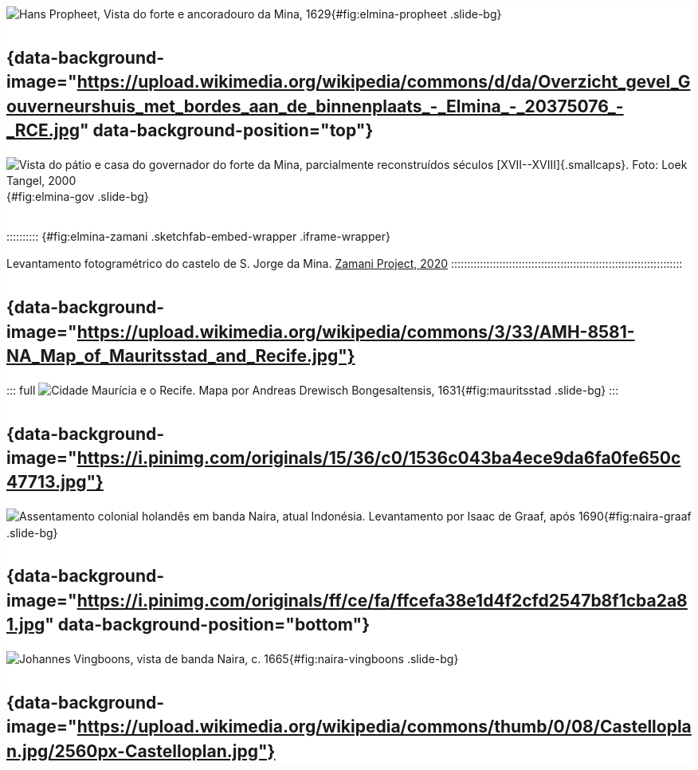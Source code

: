 ![Hans Propheet, [Vista do forte e ancoradouro da Mina, 1629][]](https://upload.wikimedia.org/wikipedia/commons/thumb/8/80/AMH-7708-NA_View_of_the_fort_and_the_roadstead_at_Elmina.jpg/1024px-AMH-7708-NA_View_of_the_fort_and_the_roadstead_at_Elmina.jpg){#fig:elmina-propheet .slide-bg}

[Vista do forte e ancoradouro da Mina, 1629]: https://commons.wikimedia.org/wiki/File:AMH-7708-NA_View_of_the_fort_and_the_roadstead_at_Elmina.jpg

## {data-background-image="https://upload.wikimedia.org/wikipedia/commons/d/da/Overzicht_gevel_Gouverneurshuis_met_bordes_aan_de_binnenplaats_-_Elmina_-_20375076_-_RCE.jpg" data-background-position="top"}

![Vista do pátio e casa do governador do forte da Mina, parcialmente reconstruídos séculos [XVII--XVIII]{.smallcaps}. Foto: [Loek Tangel, 2000][]](https://upload.wikimedia.org/wikipedia/commons/d/da/Overzicht_gevel_Gouverneurshuis_met_bordes_aan_de_binnenplaats_-_Elmina_-_20375076_-_RCE.jpg){#fig:elmina-gov .slide-bg}

[Loek Tangel, 2000]: https://commons.wikimedia.org/wiki/File:Overzicht_gevel_Gouverneurshuis_met_bordes_aan_de_binnenplaats_-_Elmina_-_20375076_-_RCE.jpg



##

:::::::::: {#fig:elmina-zamani .sketchfab-embed-wrapper .iframe-wrapper}
<iframe title="Elmina Castle, Ghana" frameborder="0" allowfullscreen mozallowfullscreen="true" webkitallowfullscreen="true" allow="autoplay; fullscreen; xr-spatial-tracking" xr-spatial-tracking execution-while-out-of-viewport execution-while-not-rendered web-share width="1280" height="720" src="https://sketchfab.com/models/83a12cf451ab49439c95bfe9d540828a/embed?ui_theme=dark&dnt=1"> </iframe>

Levantamento fotogramétrico do castelo de S. Jorge da Mina. [Zamani Project, 2020](https://sketchfab.com/3d-models/elmina-castle-ghana-83a12cf451ab49439c95bfe9d540828a?utm_medium=embed&utm_campaign=share-popup&utm_content=83a12cf451ab49439c95bfe9d540828a)
::::::::::::::::::::::::::::::::::::::::::::::::::::::::::::::::::::::::

## {data-background-image="https://upload.wikimedia.org/wikipedia/commons/3/33/AMH-8581-NA_Map_of_Mauritsstad_and_Recife.jpg"}

::: full
![Cidade Maurícia e o Recife. Mapa por [Andreas Drewisch Bongesaltensis, 1631][]](https://upload.wikimedia.org/wikipedia/commons/3/33/AMH-8581-NA_Map_of_Mauritsstad_and_Recife.jpg){#fig:mauritsstad   .slide-bg}
:::

[Andreas Drewisch Bongesaltensis, 1631]: https://commons.wikimedia.org/wiki/File:AMH-8581-NA_Map_of_Mauritsstad_and_Recife.jpg

## {data-background-image="https://i.pinimg.com/originals/15/36/c0/1536c043ba4ece9da6fa0fe650c47713.jpg"}

![Assentamento colonial holandês em banda Naira, atual Indonésia. Levantamento por [Isaac de Graaf, após 1690][]](https://upload.wikimedia.org/wikipedia/commons/thumb/9/91/AMH-4722-NA_Map_of_part_of_the_island_of_Neira,_showing_the_forts_Nassouw_and_Belgica.jpg/1024px-AMH-4722-NA_Map_of_part_of_the_island_of_Neira,_showing_the_forts_Nassouw_and_Belgica.jpg){#fig:naira-graaf .slide-bg}

[Isaac de Graaf, após 1690]: https://commons.wikimedia.org/wiki/File:AMH-4722-NA_Map_of_part_of_the_island_of_Neira,_showing_the_forts_Nassouw_and_Belgica.jpg



## {data-background-image="https://i.pinimg.com/originals/ff/ce/fa/ffcefa38e1d4f2cfd2547b8f1cba2a81.jpg" data-background-position="bottom"}

![ Johannes Vingboons, [vista de banda Naira, c. 1665][]](https://upload.wikimedia.org/wikipedia/commons/thumb/8/85/AMH-6165-NA_Bird's_eye_view_of_Bandanaira.jpg/1008px-AMH-6165-NA_Bird's_eye_view_of_Bandanaira.jpg){#fig:naira-vingboons .slide-bg}

[vista de banda Naira, c. 1665]: https://commons.wikimedia.org/wiki/File:AMH-6165-NA_Bird's_eye_view_of_Bandanaira.jpg

## {data-background-image="https://upload.wikimedia.org/wikipedia/commons/thumb/0/08/Castelloplan.jpg/2560px-Castelloplan.jpg"}


[circhirello:2011vue]: https://commons.wikimedia.org/wiki/File:Aigues_mortes_vu_du_ciel_1.jpg
[mairiemonpazier:2013vue]: https://commons.wikimedia.org/wiki/File:Vue_aérienne_de_Monpazier.jpg
[García Pulido e Orihuela, 2005]: https://digital.csic.es/handle/10261/12786
[*L'architettura*, 1567]: https://commons.wikimedia.org/wiki/Category:L'architettura_(1567)_by_Pietro_Cataneo
[Ago76, 2007]: https://commons.wikimedia.org/wiki/Image:BG_MuraVenete_05.JPG
[*Le fortificationi*, 1596]: https://www.e-rara.ch/zut/content/titleinfo/13073935
[Joris Hoefnagel em Braun e Hogenberg, *Civitatis orbis terrarum*]: https://commons.wikimedia.org/wiki/File:Map_of_Palmanova_in_1593_by_Joris_Hoefnagel.jpg
[Leonardo de Ferrari, 1655]: https://commons.wikimedia.org/wiki/File:Planta_da_fortaleza_de_São_Jorge_da_Mina,_Leonardo_de_Ferrari,_1655.jpg
[Jacques Cortelyou, 1660]: https://commons.wikimedia.org/wiki/File:CastelloPlanOriginal.jpg
[John Wolcott Adams e I.N. Phelps Stokes, 1916]: https://commons.wikimedia.org/wiki/File:Castelloplan.jpg
[vista de Nova Amsterdã, c. 1665]: https://commons.wikimedia.org/wiki/File:AMH-6740-NA_View_of_New_Amsterdam.jpg
[John Miller (facsímile)]: https://commons.wikimedia.org/wiki/File:New_Yorke_1695._LOC_93680196.jpg
[Teatro Sociale Gualtieri]: https://www.teatrosocialegualtieri.it/teatro-storia/
[alandini1969:2015piazza]: http://www.dronestagr.am/piazza-bentivoglio-gualtieri-re-italy/
[rita:2013viaggio]: http://www.noluogo.it/in-viaggio-in-emilia-romagna-a-spasso-per-gualtieri/
[moreau:1625charleville]: https://commons.wikimedia.org/wiki/File:Plan_Charleville_Meziere_Edme_Moreau_1625.jpg
[velvet:2013place]: https://commons.wikimedia.org/wiki/File:Charleville_place_ducale_face.jpg
[Truschet e Hoyau, 1550]: https://commons.wikimedia.org/wiki/File:Map_of_Paris_by_Truschet_and_Hoyau_-_Basel_University_Library.jpg
[Detalhe do mapa de Truschet e Hoyau, 1550]: https://commons.wikimedia.org/wiki/File:Hotel_des_Tournelles_1550.jpg
[Mathäus Merian, 1648]: https://commons.wikimedia.org/wiki/File:Mathäus_Merian,_Carosel_fait_a_la_Place_Royalle_a_Paris,_1648_-_Paris_Musées.jpg